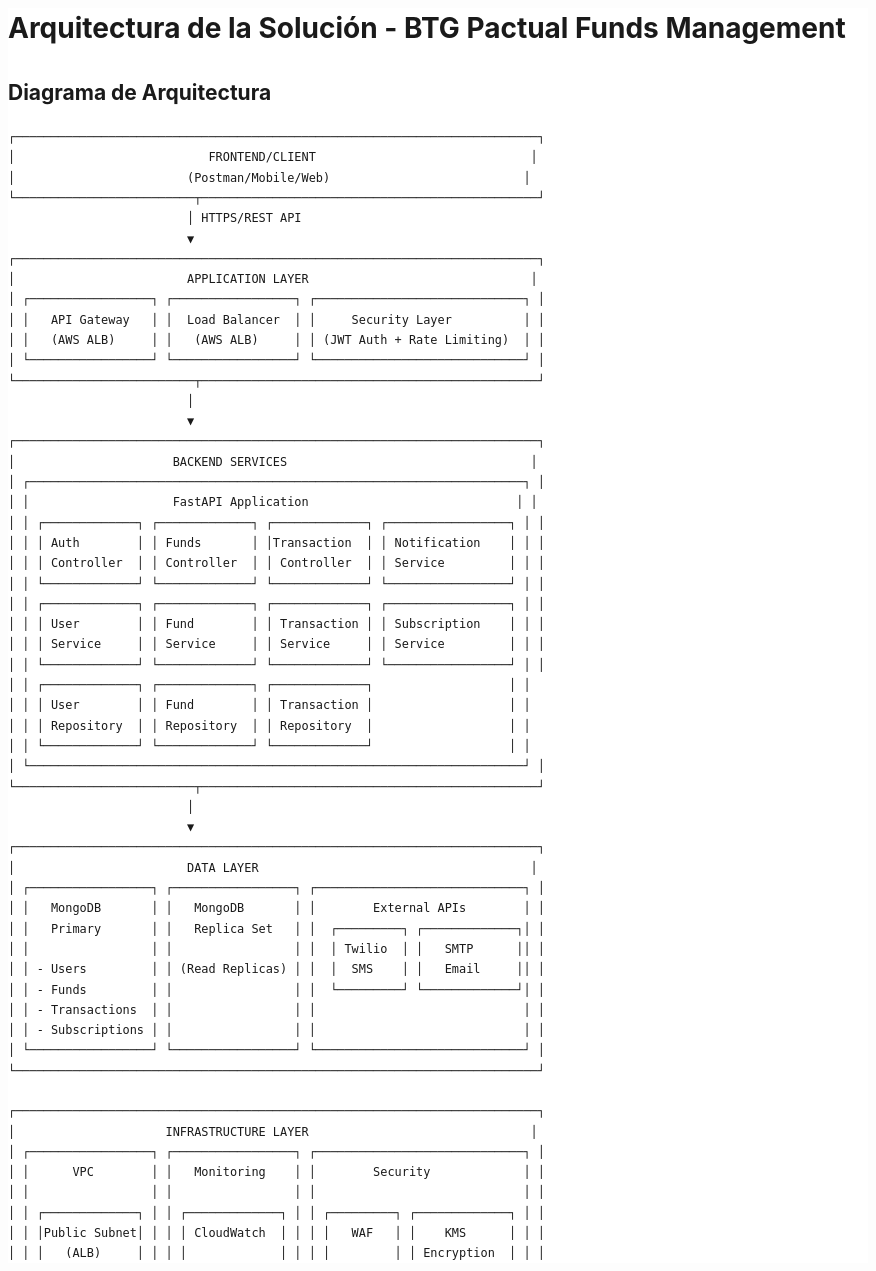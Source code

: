 # Arquitectura de la Solución - BTG Pactual Funds Management

## Diagrama de Arquitectura

```
┌─────────────────────────────────────────────────────────────────────────┐
│                           FRONTEND/CLIENT                              │
│                        (Postman/Mobile/Web)                           │
└─────────────────────────┬───────────────────────────────────────────────┘
                         │ HTTPS/REST API
                         ▼
┌─────────────────────────────────────────────────────────────────────────┐
│                        APPLICATION LAYER                               │
│ ┌─────────────────┐ ┌─────────────────┐ ┌─────────────────────────────┐ │
│ │   API Gateway   │ │  Load Balancer  │ │     Security Layer          │ │
│ │   (AWS ALB)     │ │   (AWS ALB)     │ │ (JWT Auth + Rate Limiting)  │ │
│ └─────────────────┘ └─────────────────┘ └─────────────────────────────┘ │
└─────────────────────────┬───────────────────────────────────────────────┘
                         │
                         ▼
┌─────────────────────────────────────────────────────────────────────────┐
│                      BACKEND SERVICES                                  │
│ ┌─────────────────────────────────────────────────────────────────────┐ │
│ │                    FastAPI Application                             │ │
│ │ ┌─────────────┐ ┌─────────────┐ ┌─────────────┐ ┌─────────────────┐ │ │
│ │ │ Auth        │ │ Funds       │ │Transaction  │ │ Notification    │ │ │
│ │ │ Controller  │ │ Controller  │ │ Controller  │ │ Service         │ │ │
│ │ └─────────────┘ └─────────────┘ └─────────────┘ └─────────────────┘ │ │
│ │ ┌─────────────┐ ┌─────────────┐ ┌─────────────┐ ┌─────────────────┐ │ │
│ │ │ User        │ │ Fund        │ │ Transaction │ │ Subscription    │ │ │
│ │ │ Service     │ │ Service     │ │ Service     │ │ Service         │ │ │
│ │ └─────────────┘ └─────────────┘ └─────────────┘ └─────────────────┘ │ │
│ │ ┌─────────────┐ ┌─────────────┐ ┌─────────────┐                   │ │
│ │ │ User        │ │ Fund        │ │ Transaction │                   │ │
│ │ │ Repository  │ │ Repository  │ │ Repository  │                   │ │
│ │ └─────────────┘ └─────────────┘ └─────────────┘                   │ │
│ └─────────────────────────────────────────────────────────────────────┘ │
└─────────────────────────┬───────────────────────────────────────────────┘
                         │
                         ▼
┌─────────────────────────────────────────────────────────────────────────┐
│                        DATA LAYER                                      │
│ ┌─────────────────┐ ┌─────────────────┐ ┌─────────────────────────────┐ │
│ │   MongoDB       │ │   MongoDB       │ │        External APIs        │ │
│ │   Primary       │ │   Replica Set   │ │  ┌─────────┐ ┌─────────────┐│ │
│ │                 │ │                 │ │  │ Twilio  │ │   SMTP      ││ │
│ │ - Users         │ │ (Read Replicas) │ │  │  SMS    │ │   Email     ││ │
│ │ - Funds         │ │                 │ │  └─────────┘ └─────────────┘│ │
│ │ - Transactions  │ │                 │ │                             │ │
│ │ - Subscriptions │ │                 │ │                             │ │
│ └─────────────────┘ └─────────────────┘ └─────────────────────────────┘ │
└─────────────────────────────────────────────────────────────────────────┘

┌─────────────────────────────────────────────────────────────────────────┐
│                     INFRASTRUCTURE LAYER                               │
│ ┌─────────────────┐ ┌─────────────────┐ ┌─────────────────────────────┐ │
│ │      VPC        │ │   Monitoring    │ │        Security             │ │
│ │                 │ │                 │ │                             │ │
│ │ ┌─────────────┐ │ │ ┌─────────────┐ │ │ ┌─────────┐ ┌─────────────┐ │ │
│ │ │Public Subnet│ │ │ │ CloudWatch  │ │ │ │   WAF   │ │    KMS      │ │ │
│ │ │   (ALB)     │ │ │ │             │ │ │ │         │ │ Encryption  │ │ │
```